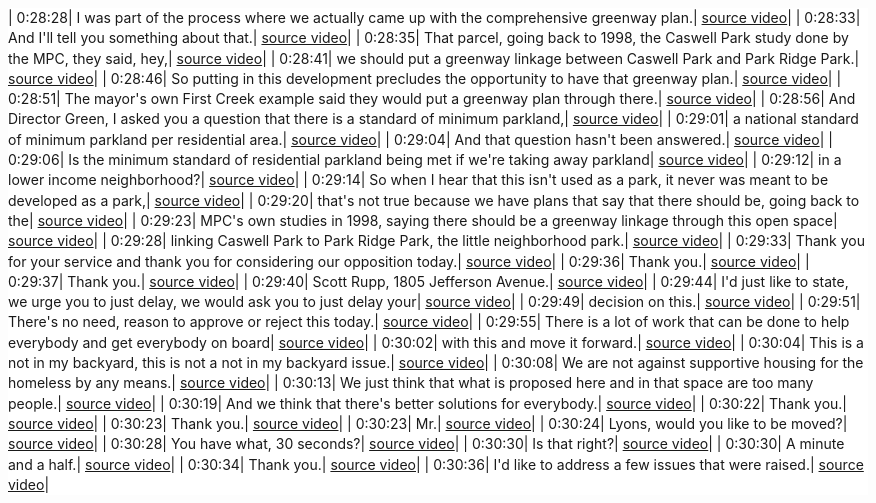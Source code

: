 | 0:28:28| I was part of the process where we actually came up with the comprehensive greenway plan.| [source video](https://archive.org/details/planningr399191010part2?start=1708)|
| 0:28:33| And I'll tell you something about that.| [source video](https://archive.org/details/planningr399191010part2?start=1713)|
| 0:28:35| That parcel, going back to 1998, the Caswell Park study done by the MPC, they said, hey,| [source video](https://archive.org/details/planningr399191010part2?start=1715)|
| 0:28:41| we should put a greenway linkage between Caswell Park and Park Ridge Park.| [source video](https://archive.org/details/planningr399191010part2?start=1721)|
| 0:28:46| So putting in this development precludes the opportunity to have that greenway plan.| [source video](https://archive.org/details/planningr399191010part2?start=1726)|
| 0:28:51| The mayor's own First Creek example said they would put a greenway plan through there.| [source video](https://archive.org/details/planningr399191010part2?start=1731)|
| 0:28:56| And Director Green, I asked you a question that there is a standard of minimum parkland,| [source video](https://archive.org/details/planningr399191010part2?start=1736)|
| 0:29:01| a national standard of minimum parkland per residential area.| [source video](https://archive.org/details/planningr399191010part2?start=1741)|
| 0:29:04| And that question hasn't been answered.| [source video](https://archive.org/details/planningr399191010part2?start=1744)|
| 0:29:06| Is the minimum standard of residential parkland being met if we're taking away parkland| [source video](https://archive.org/details/planningr399191010part2?start=1746)|
| 0:29:12| in a lower income neighborhood?| [source video](https://archive.org/details/planningr399191010part2?start=1752)|
| 0:29:14| So when I hear that this isn't used as a park, it never was meant to be developed as a park,| [source video](https://archive.org/details/planningr399191010part2?start=1754)|
| 0:29:20| that's not true because we have plans that say that there should be, going back to the| [source video](https://archive.org/details/planningr399191010part2?start=1760)|
| 0:29:23| MPC's own studies in 1998, saying there should be a greenway linkage through this open space| [source video](https://archive.org/details/planningr399191010part2?start=1763)|
| 0:29:28| linking Caswell Park to Park Ridge Park, the little neighborhood park.| [source video](https://archive.org/details/planningr399191010part2?start=1768)|
| 0:29:33| Thank you for your service and thank you for considering our opposition today.| [source video](https://archive.org/details/planningr399191010part2?start=1773)|
| 0:29:36| Thank you.| [source video](https://archive.org/details/planningr399191010part2?start=1776)|
| 0:29:37| Thank you.| [source video](https://archive.org/details/planningr399191010part2?start=1777)|
| 0:29:40| Scott Rupp, 1805 Jefferson Avenue.| [source video](https://archive.org/details/planningr399191010part2?start=1780)|
| 0:29:44| I'd just like to state, we urge you to just delay, we would ask you to just delay your| [source video](https://archive.org/details/planningr399191010part2?start=1784)|
| 0:29:49| decision on this.| [source video](https://archive.org/details/planningr399191010part2?start=1789)|
| 0:29:51| There's no need, reason to approve or reject this today.| [source video](https://archive.org/details/planningr399191010part2?start=1791)|
| 0:29:55| There is a lot of work that can be done to help everybody and get everybody on board| [source video](https://archive.org/details/planningr399191010part2?start=1795)|
| 0:30:02| with this and move it forward.| [source video](https://archive.org/details/planningr399191010part2?start=1802)|
| 0:30:04| This is a not in my backyard, this is not a not in my backyard issue.| [source video](https://archive.org/details/planningr399191010part2?start=1804)|
| 0:30:08| We are not against supportive housing for the homeless by any means.| [source video](https://archive.org/details/planningr399191010part2?start=1808)|
| 0:30:13| We just think that what is proposed here and in that space are too many people.| [source video](https://archive.org/details/planningr399191010part2?start=1813)|
| 0:30:19| And we think that there's better solutions for everybody.| [source video](https://archive.org/details/planningr399191010part2?start=1819)|
| 0:30:22| Thank you.| [source video](https://archive.org/details/planningr399191010part2?start=1822)|
| 0:30:23| Thank you.| [source video](https://archive.org/details/planningr399191010part2?start=1823)|
| 0:30:23| Mr.| [source video](https://archive.org/details/planningr399191010part2?start=1823)|
| 0:30:24| Lyons, would you like to be moved?| [source video](https://archive.org/details/planningr399191010part2?start=1824)|
| 0:30:28| You have what, 30 seconds?| [source video](https://archive.org/details/planningr399191010part2?start=1828)|
| 0:30:30| Is that right?| [source video](https://archive.org/details/planningr399191010part2?start=1830)|
| 0:30:30| A minute and a half.| [source video](https://archive.org/details/planningr399191010part2?start=1830)|
| 0:30:34| Thank you.| [source video](https://archive.org/details/planningr399191010part2?start=1834)|
| 0:30:36| I'd like to address a few issues that were raised.| [source video](https://archive.org/details/planningr399191010part2?start=1836)|